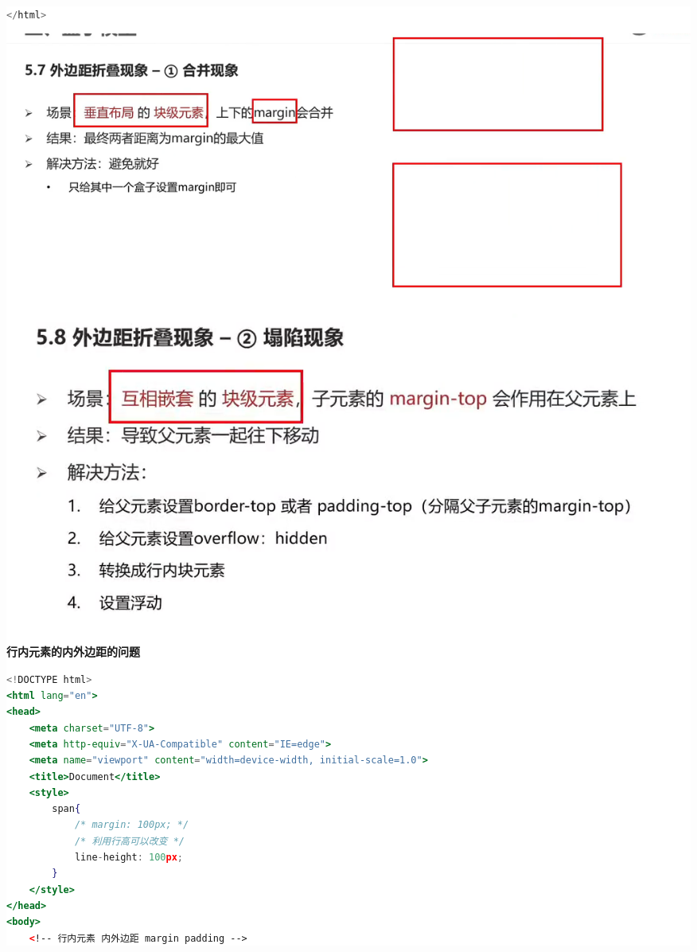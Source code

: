 ```jsx
</html>
```

![Untitled](CSS%20%E8%AF%AD%E8%A8%80%206ab6193f2de54ed0b2f5337e13a75539/Untitled%2047.png)

![Untitled](CSS%20%E8%AF%AD%E8%A8%80%206ab6193f2de54ed0b2f5337e13a75539/Untitled%2048.png)

**行内元素的内外边距的问题**

```jsx
<!DOCTYPE html>
<html lang="en">
<head>
    <meta charset="UTF-8">
    <meta http-equiv="X-UA-Compatible" content="IE=edge">
    <meta name="viewport" content="width=device-width, initial-scale=1.0">
    <title>Document</title>
    <style>
        span{
            /* margin: 100px; */
            /* 利用行高可以改变 */
            line-height: 100px;
        }
    </style>
</head>
<body>
    <!-- 行内元素 内外边距 margin padding -->
```